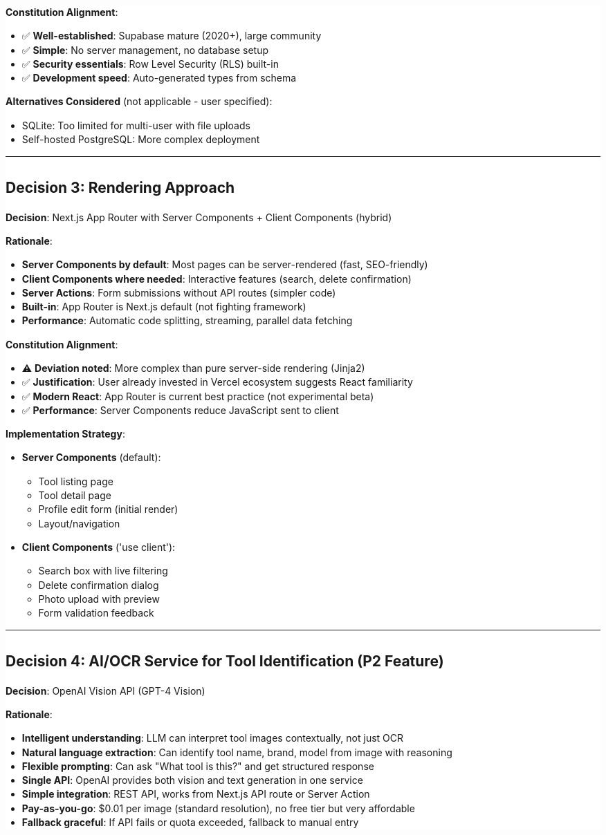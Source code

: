 **Constitution Alignment**:
- ✅ **Well-established**: Supabase mature (2020+), large community
- ✅ **Simple**: No server management, no database setup
- ✅ **Security essentials**: Row Level Security (RLS) built-in
- ✅ **Development speed**: Auto-generated types from schema

**Alternatives Considered** (not applicable - user specified):
- SQLite: Too limited for multi-user with file uploads
- Self-hosted PostgreSQL: More complex deployment

---

## Decision 3: Rendering Approach

**Decision**: Next.js App Router with Server Components + Client Components (hybrid)

**Rationale**:
- **Server Components by default**: Most pages can be server-rendered (fast, SEO-friendly)
- **Client Components where needed**: Interactive features (search, delete confirmation)
- **Server Actions**: Form submissions without API routes (simpler code)
- **Built-in**: App Router is Next.js default (not fighting framework)
- **Performance**: Automatic code splitting, streaming, parallel data fetching

**Constitution Alignment**:
- ⚠️ **Deviation noted**: More complex than pure server-side rendering (Jinja2)
- ✅ **Justification**: User already invested in Vercel ecosystem suggests React familiarity
- ✅ **Modern React**: App Router is current best practice (not experimental beta)
- ✅ **Performance**: Server Components reduce JavaScript sent to client

**Implementation Strategy**:
- **Server Components** (default):
  - Tool listing page
  - Tool detail page
  - Profile edit form (initial render)
  - Layout/navigation

- **Client Components** ('use client'):
  - Search box with live filtering
  - Delete confirmation dialog
  - Photo upload with preview
  - Form validation feedback

---

## Decision 4: AI/OCR Service for Tool Identification (P2 Feature)

**Decision**: OpenAI Vision API (GPT-4 Vision)

**Rationale**:
- **Intelligent understanding**: LLM can interpret tool images contextually, not just OCR
- **Natural language extraction**: Can identify tool name, brand, model from image with reasoning
- **Flexible prompting**: Can ask "What tool is this?" and get structured response
- **Single API**: OpenAI provides both vision and text generation in one service
- **Simple integration**: REST API, works from Next.js API route or Server Action
- **Pay-as-you-go**: $0.01 per image (standard resolution), no free tier but very affordable
- **Fallback graceful**: If API fails or quota exceeded, fallback to manual entry
